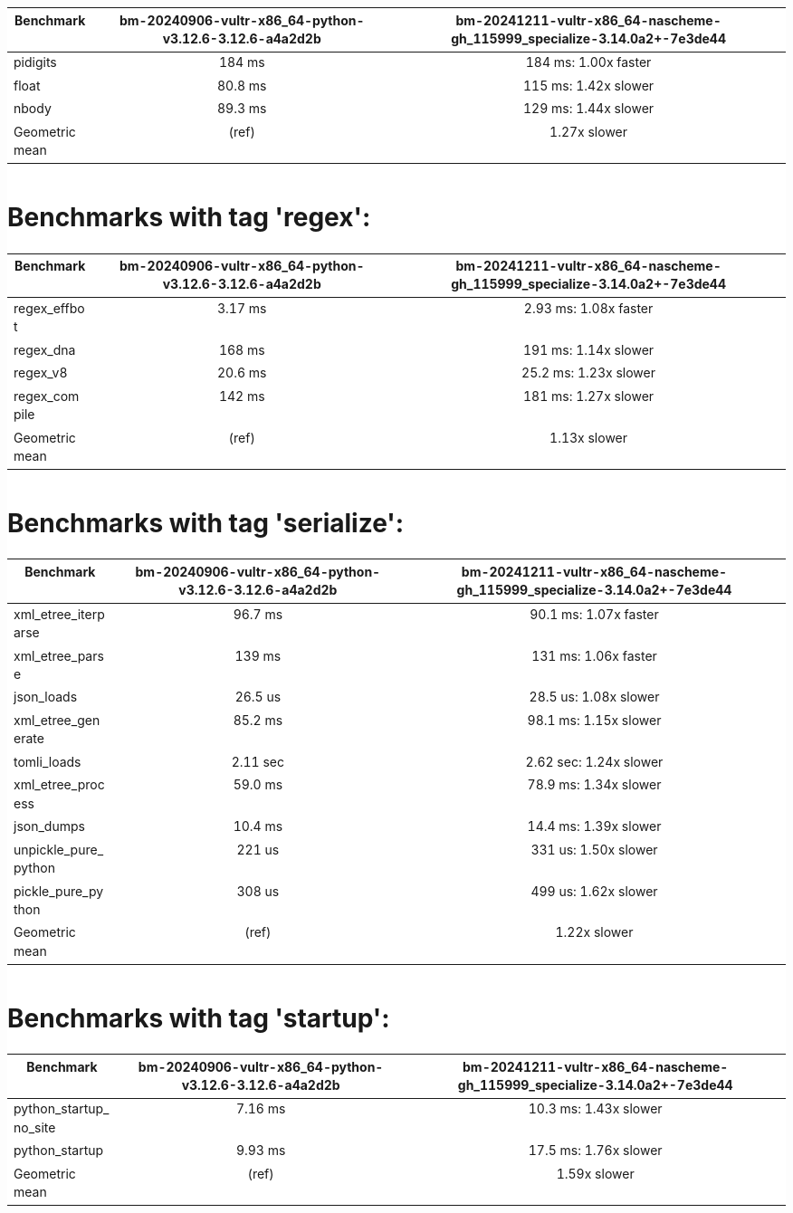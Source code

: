 | Benchmark      | bm-20240906-vultr-x86_64-python-v3.12.6-3.12.6-a4a2d2b | bm-20241211-vultr-x86_64-nascheme-gh_115999_specialize-3.14.0a2+-7e3de44 |
|----------------|:------------------------------------------------------:|:------------------------------------------------------------------------:|
| pidigits       | 184 ms                                                 | 184 ms: 1.00x faster                                                     |
| float          | 80.8 ms                                                | 115 ms: 1.42x slower                                                     |
| nbody          | 89.3 ms                                                | 129 ms: 1.44x slower                                                     |
| Geometric mean | (ref)                                                  | 1.27x slower                                                             |

Benchmarks with tag 'regex':
============================

| Benchmark      | bm-20240906-vultr-x86_64-python-v3.12.6-3.12.6-a4a2d2b | bm-20241211-vultr-x86_64-nascheme-gh_115999_specialize-3.14.0a2+-7e3de44 |
|----------------|:------------------------------------------------------:|:------------------------------------------------------------------------:|
| regex_effbot   | 3.17 ms                                                | 2.93 ms: 1.08x faster                                                    |
| regex_dna      | 168 ms                                                 | 191 ms: 1.14x slower                                                     |
| regex_v8       | 20.6 ms                                                | 25.2 ms: 1.23x slower                                                    |
| regex_compile  | 142 ms                                                 | 181 ms: 1.27x slower                                                     |
| Geometric mean | (ref)                                                  | 1.13x slower                                                             |

Benchmarks with tag 'serialize':
================================

| Benchmark            | bm-20240906-vultr-x86_64-python-v3.12.6-3.12.6-a4a2d2b | bm-20241211-vultr-x86_64-nascheme-gh_115999_specialize-3.14.0a2+-7e3de44 |
|----------------------|:------------------------------------------------------:|:------------------------------------------------------------------------:|
| xml_etree_iterparse  | 96.7 ms                                                | 90.1 ms: 1.07x faster                                                    |
| xml_etree_parse      | 139 ms                                                 | 131 ms: 1.06x faster                                                     |
| json_loads           | 26.5 us                                                | 28.5 us: 1.08x slower                                                    |
| xml_etree_generate   | 85.2 ms                                                | 98.1 ms: 1.15x slower                                                    |
| tomli_loads          | 2.11 sec                                               | 2.62 sec: 1.24x slower                                                   |
| xml_etree_process    | 59.0 ms                                                | 78.9 ms: 1.34x slower                                                    |
| json_dumps           | 10.4 ms                                                | 14.4 ms: 1.39x slower                                                    |
| unpickle_pure_python | 221 us                                                 | 331 us: 1.50x slower                                                     |
| pickle_pure_python   | 308 us                                                 | 499 us: 1.62x slower                                                     |
| Geometric mean       | (ref)                                                  | 1.22x slower                                                             |

Benchmarks with tag 'startup':
==============================

| Benchmark              | bm-20240906-vultr-x86_64-python-v3.12.6-3.12.6-a4a2d2b | bm-20241211-vultr-x86_64-nascheme-gh_115999_specialize-3.14.0a2+-7e3de44 |
|------------------------|:------------------------------------------------------:|:------------------------------------------------------------------------:|
| python_startup_no_site | 7.16 ms                                                | 10.3 ms: 1.43x slower                                                    |
| python_startup         | 9.93 ms                                                | 17.5 ms: 1.76x slower                                                    |
| Geometric mean         | (ref)                                                  | 1.59x slower                                                             |
